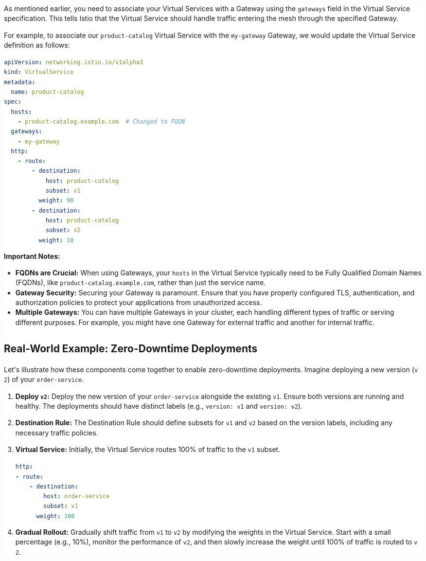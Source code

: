 As mentioned earlier, you need to associate your Virtual Services with a Gateway using the `gateways` field in the Virtual Service specification. This tells Istio that the Virtual Service should handle traffic entering the mesh through the specified Gateway.

For example, to associate our `product-catalog` Virtual Service with the `my-gateway` Gateway, we would update the Virtual Service definition as follows:

```yaml
apiVersion: networking.istio.io/v1alpha3
kind: VirtualService
metadata:
  name: product-catalog
spec:
  hosts:
    - product-catalog.example.com  # Changed to FQDN
  gateways:
    - my-gateway
  http:
    - route:
        - destination:
            host: product-catalog
            subset: v1
          weight: 90
        - destination:
            host: product-catalog
            subset: v2
          weight: 10
```

**Important Notes:**

*   **FQDNs are Crucial:** When using Gateways, your `hosts` in the Virtual Service typically need to be Fully Qualified Domain Names (FQDNs), like `product-catalog.example.com`, rather than just the service name.
*   **Gateway Security:** Securing your Gateway is paramount. Ensure that you have properly configured TLS, authentication, and authorization policies to protect your applications from unauthorized access.
*   **Multiple Gateways:** You can have multiple Gateways in your cluster, each handling different types of traffic or serving different purposes.  For example, you might have one Gateway for external traffic and another for internal traffic.

## Real-World Example: Zero-Downtime Deployments

Let's illustrate how these components come together to enable zero-downtime deployments.  Imagine deploying a new version (`v2`) of your `order-service`.

1.  **Deploy `v2`:** Deploy the new version of your `order-service` alongside the existing `v1`. Ensure both versions are running and healthy. The deployments should have distinct labels (e.g., `version: v1` and `version: v2`).
2.  **Destination Rule:**  The Destination Rule should define subsets for `v1` and `v2` based on the version labels, including any necessary traffic policies.
3.  **Virtual Service:** Initially, the Virtual Service routes 100% of traffic to the `v1` subset.

    ```yaml
    http:
    - route:
        - destination:
            host: order-service
            subset: v1
          weight: 100
    ```
4.  **Gradual Rollout:**  Gradually shift traffic from `v1` to `v2` by modifying the weights in the Virtual Service. Start with a small percentage (e.g., 10%), monitor the performance of `v2`, and then slowly increase the weight until 100% of traffic is routed to `v2`.
